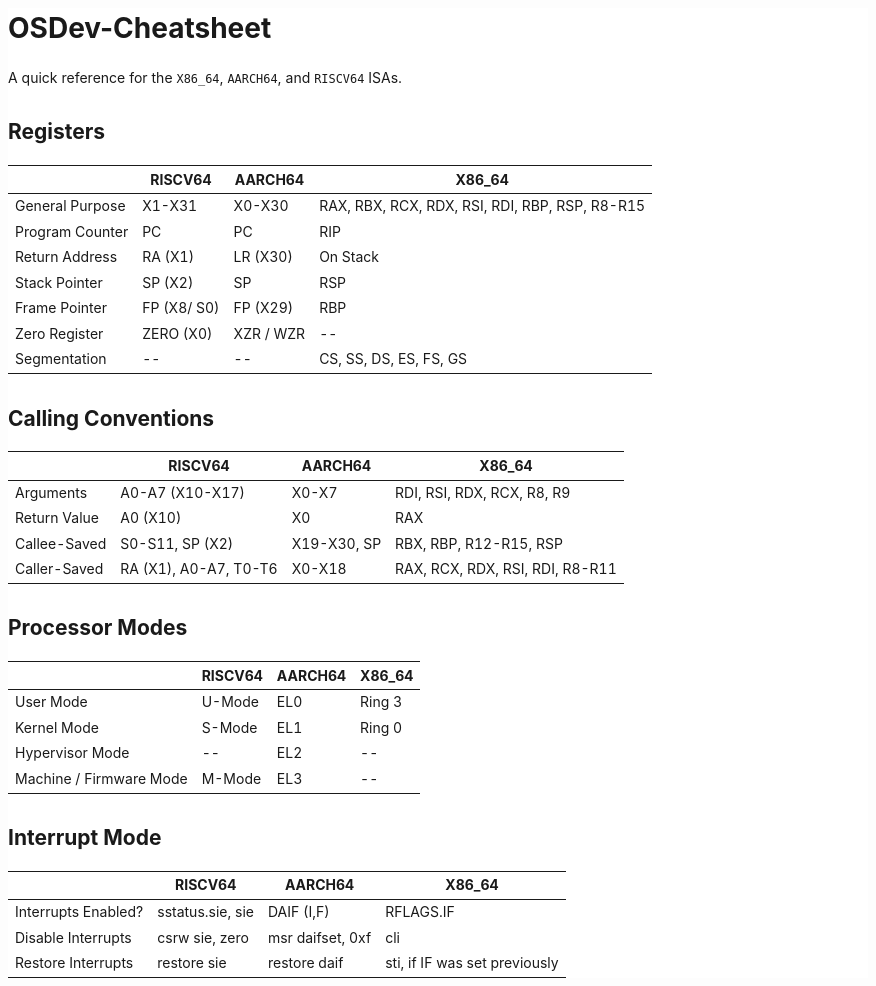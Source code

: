 # OSDev-Cheatsheet

A quick reference for the `X86_64`, `AARCH64`, and `RISCV64` ISAs.

## Registers

|                  | RISCV64      | AARCH64   | X86_64                                           |
|------------------|--------------|-----------|--------------------------------------------------|
| General Purpose  | X1-X31       | X0-X30    | RAX, RBX, RCX, RDX, RSI, RDI, RBP, RSP, R8-R15   |
| Program Counter  | PC           | PC        | RIP                                              |
| Return Address   | RA (X1)      | LR (X30)  | On Stack                                         |
| Stack Pointer    | SP (X2)      | SP        | RSP                                              |
| Frame Pointer    | FP (X8/ S0)  | FP (X29)  | RBP                                              |
| Zero Register    | ZERO (X0)    | XZR / WZR | --                                               |
| Segmentation     | --           | --        | CS, SS, DS, ES, FS, GS                           |

## Calling Conventions

|                    | RISCV64               | AARCH64     | X86_64                          |
|--------------------|-----------------------|-------------|---------------------------------|
| Arguments          | A0-A7 (X10-X17)       | X0-X7       | RDI, RSI, RDX, RCX, R8, R9      |
| Return Value       | A0 (X10)              | X0          | RAX                             |
| Callee-Saved       | S0-S11, SP (X2)       | X19-X30, SP | RBX, RBP, R12-R15, RSP          |
| Caller-Saved       | RA (X1), A0-A7, T0-T6 | X0-X18      | RAX, RCX, RDX, RSI, RDI, R8-R11 |

## Processor Modes

|                         | RISCV64 | AARCH64 | X86_64 |
|-------------------------|---------|---------|--------|
| User Mode               | U-Mode  | EL0     | Ring 3 |
| Kernel Mode             | S-Mode  | EL1     | Ring 0 |
| Hypervisor Mode         | --      | EL2     | --     |
| Machine / Firmware Mode | M-Mode  | EL3     | --     |

## Interrupt Mode

|                     | RISCV64          | AARCH64            | X86_64                         |
|---------------------|------------------|--------------------|--------------------------------|
| Interrupts Enabled? | sstatus.sie, sie | DAIF (I,F)         | RFLAGS.IF                      |
| Disable Interrupts  | csrw sie, zero   | msr daifset, 0xf   | cli                            |
| Restore Interrupts  | restore sie      | restore daif       | sti, if IF was set previously  |
